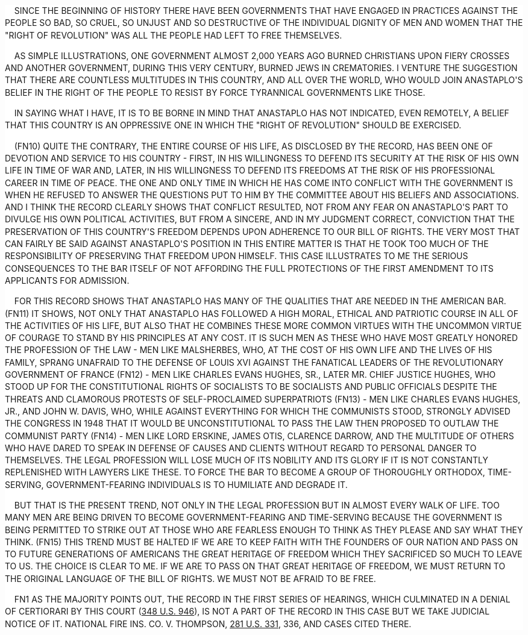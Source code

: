     SINCE THE BEGINNING OF HISTORY THERE HAVE BEEN GOVERNMENTS THAT HAVE ENGAGED IN PRACTICES AGAINST THE PEOPLE SO BAD, SO CRUEL, SO UNJUST AND SO DESTRUCTIVE OF THE INDIVIDUAL DIGNITY OF MEN AND WOMEN THAT THE "RIGHT OF REVOLUTION" WAS ALL THE PEOPLE HAD LEFT TO FREE THEMSELVES.

    AS SIMPLE ILLUSTRATIONS, ONE GOVERNMENT ALMOST 2,000 YEARS AGO BURNED CHRISTIANS UPON FIERY CROSSES AND ANOTHER GOVERNMENT, DURING THIS VERY CENTURY, BURNED JEWS IN CREMATORIES.  I VENTURE THE SUGGESTION THAT THERE ARE COUNTLESS MULTITUDES IN THIS COUNTRY, AND ALL OVER THE WORLD, WHO WOULD JOIN ANASTAPLO'S BELIEF IN THE RIGHT OF THE PEOPLE TO RESIST BY FORCE TYRANNICAL GOVERNMENTS LIKE THOSE.

    IN SAYING WHAT I HAVE, IT IS TO BE BORNE IN MIND THAT ANASTAPLO HAS NOT INDICATED, EVEN REMOTELY, A BELIEF THAT THIS COUNTRY IS AN OPPRESSIVE ONE IN WHICH THE "RIGHT OF REVOLUTION" SHOULD BE EXERCISED.

    (FN10)  QUITE THE CONTRARY, THE ENTIRE COURSE OF HIS LIFE, AS DISCLOSED BY THE RECORD, HAS BEEN ONE OF DEVOTION AND SERVICE TO HIS COUNTRY - FIRST, IN HIS WILLINGNESS TO DEFEND ITS SECURITY AT THE RISK OF HIS OWN LIFE IN TIME OF WAR AND, LATER, IN HIS WILLINGNESS TO DEFEND ITS FREEDOMS AT THE RISK OF HIS PROFESSIONAL CAREER IN TIME OF PEACE.  THE ONE AND ONLY TIME IN WHICH HE HAS COME INTO CONFLICT WITH THE GOVERNMENT IS WHEN HE REFUSED TO ANSWER THE QUESTIONS PUT TO HIM BY THE COMMITTEE ABOUT HIS BELIEFS AND ASSOCIATIONS.  AND I THINK THE RECORD CLEARLY SHOWS THAT CONFLICT RESULTED, NOT FROM ANY FEAR ON ANASTAPLO'S PART TO DIVULGE HIS OWN POLITICAL ACTIVITIES, BUT FROM A SINCERE, AND IN MY JUDGMENT CORRECT, CONVICTION THAT THE PRESERVATION OF THIS COUNTRY'S FREEDOM DEPENDS UPON ADHERENCE TO OUR BILL OF RIGHTS.  THE VERY MOST THAT CAN FAIRLY BE SAID AGAINST ANASTAPLO'S POSITION IN THIS ENTIRE MATTER IS THAT HE TOOK TOO MUCH OF THE RESPONSIBILITY OF PRESERVING THAT FREEDOM UPON HIMSELF.    THIS CASE ILLUSTRATES TO ME THE SERIOUS CONSEQUENCES TO THE BAR ITSELF OF NOT AFFORDING THE FULL PROTECTIONS OF THE FIRST AMENDMENT TO ITS APPLICANTS FOR ADMISSION.

    FOR THIS RECORD SHOWS THAT ANASTAPLO HAS MANY OF THE QUALITIES THAT ARE NEEDED IN THE AMERICAN BAR.  (FN11)  IT SHOWS, NOT ONLY THAT ANASTAPLO HAS FOLLOWED A HIGH MORAL, ETHICAL AND PATRIOTIC COURSE IN ALL OF THE ACTIVITIES OF HIS LIFE, BUT ALSO THAT HE COMBINES THESE MORE COMMON VIRTUES WITH THE UNCOMMON VIRTUE OF COURAGE TO STAND BY HIS PRINCIPLES AT ANY COST.  IT IS SUCH MEN AS THESE WHO HAVE MOST GREATLY HONORED THE PROFESSION OF THE LAW - MEN LIKE MALSHERBES, WHO, AT THE COST OF HIS OWN LIFE AND THE LIVES OF HIS FAMILY, SPRANG UNAFRAID TO THE DEFENSE OF LOUIS XVI AGAINST THE FANATICAL LEADERS OF THE REVOLUTIONARY GOVERNMENT OF FRANCE (FN12) - MEN LIKE CHARLES EVANS HUGHES, SR., LATER MR. CHIEF JUSTICE HUGHES, WHO STOOD UP FOR THE CONSTITUTIONAL RIGHTS OF SOCIALISTS TO BE SOCIALISTS AND PUBLIC OFFICIALS DESPITE THE THREATS AND CLAMOROUS PROTESTS OF SELF-PROCLAIMED SUPERPATRIOTS (FN13) - MEN LIKE CHARLES EVANS HUGHES, JR., AND JOHN W. DAVIS, WHO, WHILE AGAINST EVERYTHING FOR WHICH THE COMMUNISTS STOOD, STRONGLY ADVISED THE CONGRESS IN 1948 THAT IT WOULD BE UNCONSTITUTIONAL TO PASS THE LAW THEN PROPOSED TO OUTLAW THE COMMUNIST PARTY (FN14) - MEN LIKE LORD ERSKINE, JAMES OTIS, CLARENCE DARROW, AND THE MULTITUDE OF OTHERS WHO HAVE DARED TO SPEAK IN DEFENSE OF CAUSES AND CLIENTS WITHOUT REGARD TO PERSONAL DANGER TO THEMSELVES.  THE LEGAL PROFESSION WILL LOSE MUCH OF ITS NOBILITY AND ITS GLORY IF IT IS NOT CONSTANTLY REPLENISHED WITH LAWYERS LIKE THESE.  TO FORCE THE BAR TO BECOME A GROUP OF THOROUGHLY ORTHODOX, TIME-SERVING, GOVERNMENT-FEARING INDIVIDUALS IS TO HUMILIATE AND DEGRADE IT.

    BUT THAT IS THE PRESENT TREND, NOT ONLY IN THE LEGAL PROFESSION BUT IN ALMOST EVERY WALK OF LIFE.  TOO MANY MEN ARE BEING DRIVEN TO BECOME GOVERNMENT-FEARING AND TIME-SERVING BECAUSE THE GOVERNMENT IS BEING PERMITTED TO STRIKE OUT AT THOSE WHO ARE FEARLESS ENOUGH TO THINK AS THEY PLEASE AND SAY WHAT THEY THINK.  (FN15)  THIS TREND MUST BE HALTED IF WE ARE TO KEEP FAITH WITH THE FOUNDERS OF OUR NATION AND PASS ON TO FUTURE GENERATIONS OF AMERICANS THE GREAT HERITAGE OF FREEDOM WHICH THEY SACRIFICED SO MUCH TO LEAVE TO US.  THE CHOICE IS CLEAR TO ME.  IF WE ARE TO PASS ON THAT GREAT HERITAGE OF FREEDOM, WE MUST RETURN TO THE ORIGINAL LANGUAGE OF THE BILL OF RIGHTS.  WE MUST NOT BE AFRAID TO BE FREE.

    FN1  AS THE MAJORITY POINTS OUT, THE RECORD IN THE FIRST SERIES OF HEARINGS, WHICH CULMINATED IN A DENIAL OF CERTIORARI BY THIS COURT ([348 U.S. 946][/us/courts/scotus/usReporter/348/946]), IS NOT A PART OF THE RECORD IN THIS CASE BUT WE TAKE JUDICIAL NOTICE OF IT.  NATIONAL FIRE INS. CO. V. THOMPSON, [281 U.S. 331][/us/courts/scotus/usReporter/281/331], 336, AND CASES CITED THERE.


[/us/courts/scotus/usReporter/366/82]: https://publicdocs.github.io/go/links?ns=uslm-x&ref=%2Fus%2Fcourts%2Fscotus%2FusReporter%2F366%2F82
[/us/courts/scotus/usReporter/348/946]: https://publicdocs.github.io/go/links?ns=uslm-x&ref=%2Fus%2Fcourts%2Fscotus%2FusReporter%2F348%2F946
[/us/courts/scotus/usReporter/353/252]: https://publicdocs.github.io/go/links?ns=uslm-x&ref=%2Fus%2Fcourts%2Fscotus%2FusReporter%2F353%2F252
[/us/courts/scotus/usReporter/353/232]: https://publicdocs.github.io/go/links?ns=uslm-x&ref=%2Fus%2Fcourts%2Fscotus%2FusReporter%2F353%2F232
[/us/courts/scotus/usReporter/362/968]: https://publicdocs.github.io/go/links?ns=uslm-x&ref=%2Fus%2Fcourts%2Fscotus%2FusReporter%2F362%2F968
[/us/courts/scotus/usReporter/353/252]: https://publicdocs.github.io/go/links?ns=uslm-x&ref=%2Fus%2Fcourts%2Fscotus%2FusReporter%2F353%2F252
[/us/courts/scotus/usReporter/360/109]: https://publicdocs.github.io/go/links?ns=uslm-x&ref=%2Fus%2Fcourts%2Fscotus%2FusReporter%2F360%2F109
[/us/courts/scotus/usReporter/341/716]: https://publicdocs.github.io/go/links?ns=uslm-x&ref=%2Fus%2Fcourts%2Fscotus%2FusReporter%2F341%2F716
[/us/courts/scotus/usReporter/339/382]: https://publicdocs.github.io/go/links?ns=uslm-x&ref=%2Fus%2Fcourts%2Fscotus%2FusReporter%2F339%2F382
[/us/courts/scotus/usReporter/357/399]: https://publicdocs.github.io/go/links?ns=uslm-x&ref=%2Fus%2Fcourts%2Fscotus%2FusReporter%2F357%2F399
[/us/courts/scotus/usReporter/357/468]: https://publicdocs.github.io/go/links?ns=uslm-x&ref=%2Fus%2Fcourts%2Fscotus%2FusReporter%2F357%2F468
[/us/courts/scotus/usReporter/348/946]: https://publicdocs.github.io/go/links?ns=uslm-x&ref=%2Fus%2Fcourts%2Fscotus%2FusReporter%2F348%2F946
[/us/courts/scotus/usReporter/281/331]: https://publicdocs.github.io/go/links?ns=uslm-x&ref=%2Fus%2Fcourts%2Fscotus%2FusReporter%2F281%2F331
[/us/courts/scotus/usReporter/357/513]: https://publicdocs.github.io/go/links?ns=uslm-x&ref=%2Fus%2Fcourts%2Fscotus%2FusReporter%2F357%2F513
[/us/courts/scotus/usReporter/360/109]: https://publicdocs.github.io/go/links?ns=uslm-x&ref=%2Fus%2Fcourts%2Fscotus%2FusReporter%2F360%2F109
[/us/courts/scotus/usReporter/325/561]: https://publicdocs.github.io/go/links?ns=uslm-x&ref=%2Fus%2Fcourts%2Fscotus%2FusReporter%2F325%2F561
[/us/courts/scotus/usReporter/360/109]: https://publicdocs.github.io/go/links?ns=uslm-x&ref=%2Fus%2Fcourts%2Fscotus%2FusReporter%2F360%2F109
[/us/courts/scotus/usReporter/347/442]: https://publicdocs.github.io/go/links?ns=uslm-x&ref=%2Fus%2Fcourts%2Fscotus%2FusReporter%2F347%2F442
[/us/courts/scotus/usReporter/360/72]: https://publicdocs.github.io/go/links?ns=uslm-x&ref=%2Fus%2Fcourts%2Fscotus%2FusReporter%2F360%2F72
[/us/courts/scotus/usReporter/360/109]: https://publicdocs.github.io/go/links?ns=uslm-x&ref=%2Fus%2Fcourts%2Fscotus%2FusReporter%2F360%2F109
[/us/courts/scotus/usReporter/364/388]: https://publicdocs.github.io/go/links?ns=uslm-x&ref=%2Fus%2Fcourts%2Fscotus%2FusReporter%2F364%2F388
[/us/courts/scotus/usReporter/365/399]: https://publicdocs.github.io/go/links?ns=uslm-x&ref=%2Fus%2Fcourts%2Fscotus%2FusReporter%2F365%2F399
[/us/courts/scotus/usReporter/365/431]: https://publicdocs.github.io/go/links?ns=uslm-x&ref=%2Fus%2Fcourts%2Fscotus%2FusReporter%2F365%2F431
[/us/courts/scotus/usReporter/357/513]: https://publicdocs.github.io/go/links?ns=uslm-x&ref=%2Fus%2Fcourts%2Fscotus%2FusReporter%2F357%2F513